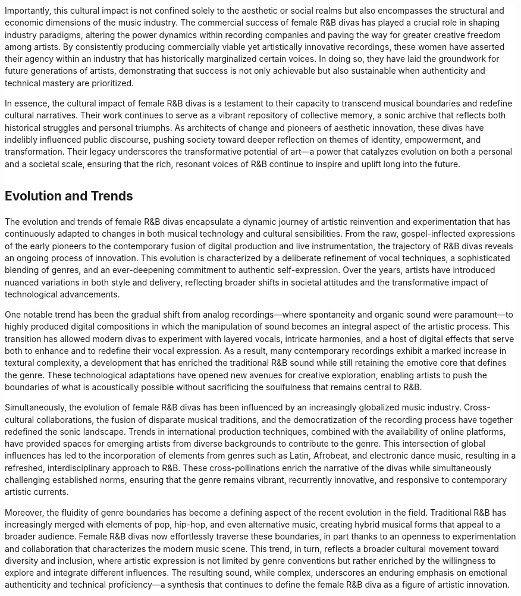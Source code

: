 Importantly, this cultural impact is not confined solely to the aesthetic or social realms but also encompasses the structural and economic dimensions of the music industry. The commercial success of female R&B divas has played a crucial role in shaping industry paradigms, altering the power dynamics within recording companies and paving the way for greater creative freedom among artists. By consistently producing commercially viable yet artistically innovative recordings, these women have asserted their agency within an industry that has historically marginalized certain voices. In doing so, they have laid the groundwork for future generations of artists, demonstrating that success is not only achievable but also sustainable when authenticity and technical mastery are prioritized.  

In essence, the cultural impact of female R&B divas is a testament to their capacity to transcend musical boundaries and redefine cultural narratives. Their work continues to serve as a vibrant repository of collective memory, a sonic archive that reflects both historical struggles and personal triumphs. As architects of change and pioneers of aesthetic innovation, these divas have indelibly influenced public discourse, pushing society toward deeper reflection on themes of identity, empowerment, and transformation. Their legacy underscores the transformative potential of art—a power that catalyzes evolution on both a personal and a societal scale, ensuring that the rich, resonant voices of R&B continue to inspire and uplift long into the future.


## Evolution and Trends

The evolution and trends of female R&B divas encapsulate a dynamic journey of artistic reinvention and experimentation that has continuously adapted to changes in both musical technology and cultural sensibilities. From the raw, gospel-inflected expressions of the early pioneers to the contemporary fusion of digital production and live instrumentation, the trajectory of R&B divas reveals an ongoing process of innovation. This evolution is characterized by a deliberate refinement of vocal techniques, a sophisticated blending of genres, and an ever-deepening commitment to authentic self-expression. Over the years, artists have introduced nuanced variations in both style and delivery, reflecting broader shifts in societal attitudes and the transformative impact of technological advancements.  

One notable trend has been the gradual shift from analog recordings—where spontaneity and organic sound were paramount—to highly produced digital compositions in which the manipulation of sound becomes an integral aspect of the artistic process. This transition has allowed modern divas to experiment with layered vocals, intricate harmonies, and a host of digital effects that serve both to enhance and to redefine their vocal expression. As a result, many contemporary recordings exhibit a marked increase in textural complexity, a development that has enriched the traditional R&B sound while still retaining the emotive core that defines the genre. These technological adaptations have opened new avenues for creative exploration, enabling artists to push the boundaries of what is acoustically possible without sacrificing the soulfulness that remains central to R&B.  

Simultaneously, the evolution of female R&B divas has been influenced by an increasingly globalized music industry. Cross-cultural collaborations, the fusion of disparate musical traditions, and the democratization of the recording process have together redefined the sonic landscape. Trends in international production techniques, combined with the availability of online platforms, have provided spaces for emerging artists from diverse backgrounds to contribute to the genre. This intersection of global influences has led to the incorporation of elements from genres such as Latin, Afrobeat, and electronic dance music, resulting in a refreshed, interdisciplinary approach to R&B. These cross-pollinations enrich the narrative of the divas while simultaneously challenging established norms, ensuring that the genre remains vibrant, recurrently innovative, and responsive to contemporary artistic currents.  

Moreover, the fluidity of genre boundaries has become a defining aspect of the recent evolution in the field. Traditional R&B has increasingly merged with elements of pop, hip-hop, and even alternative music, creating hybrid musical forms that appeal to a broader audience. Female R&B divas now effortlessly traverse these boundaries, in part thanks to an openness to experimentation and collaboration that characterizes the modern music scene. This trend, in turn, reflects a broader cultural movement toward diversity and inclusion, where artistic expression is not limited by genre conventions but rather enriched by the willingness to explore and integrate different influences. The resulting sound, while complex, underscores an enduring emphasis on emotional authenticity and technical proficiency—a synthesis that continues to define the female R&B diva as a figure of artistic innovation.  
